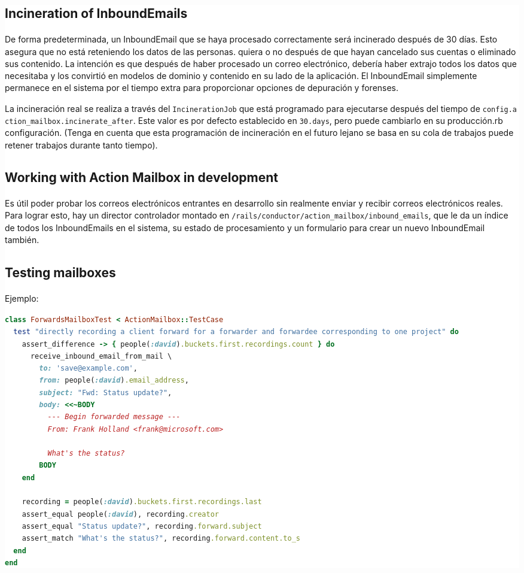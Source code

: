 ## Incineration of InboundEmails

De forma predeterminada, un InboundEmail que se haya procesado correctamente será
incinerado después de 30 días. Esto asegura que no está reteniendo los datos de las personas.
quiera o no después de que hayan cancelado sus cuentas o eliminado sus
contenido. La intención es que después de haber procesado un correo electrónico, debería haber
extrajo todos los datos que necesitaba y los convirtió en modelos de dominio y contenido
en su lado de la aplicación. El InboundEmail simplemente permanece en el sistema
por el tiempo extra para proporcionar opciones de depuración y forenses.

La incineración real se realiza a través del `IncinerationJob` que está programado
para ejecutarse después del tiempo de `config.action_mailbox.incinerate_after`. Este valor es
por defecto establecido en `30.days`, pero puede cambiarlo en su producción.rb
configuración. (Tenga en cuenta que esta programación de incineración en el futuro lejano se basa en
su cola de trabajos puede retener trabajos durante tanto tiempo).

## Working with Action Mailbox in development

Es útil poder probar los correos electrónicos entrantes en desarrollo sin realmente
enviar y recibir correos electrónicos reales. Para lograr esto, hay un director
controlador montado en `/rails/conductor/action_mailbox/inbound_emails`,
que le da un índice de todos los InboundEmails en el sistema, su
estado de procesamiento y un formulario para crear un nuevo InboundEmail también.

## Testing mailboxes

Ejemplo:

```ruby
class ForwardsMailboxTest < ActionMailbox::TestCase
  test "directly recording a client forward for a forwarder and forwardee corresponding to one project" do
    assert_difference -> { people(:david).buckets.first.recordings.count } do
      receive_inbound_email_from_mail \
        to: 'save@example.com',
        from: people(:david).email_address,
        subject: "Fwd: Status update?",
        body: <<~BODY
          --- Begin forwarded message ---
          From: Frank Holland <frank@microsoft.com>

          What's the status?
        BODY
    end

    recording = people(:david).buckets.first.recordings.last
    assert_equal people(:david), recording.creator
    assert_equal "Status update?", recording.forward.subject
    assert_match "What's the status?", recording.forward.content.to_s
  end
end
```
